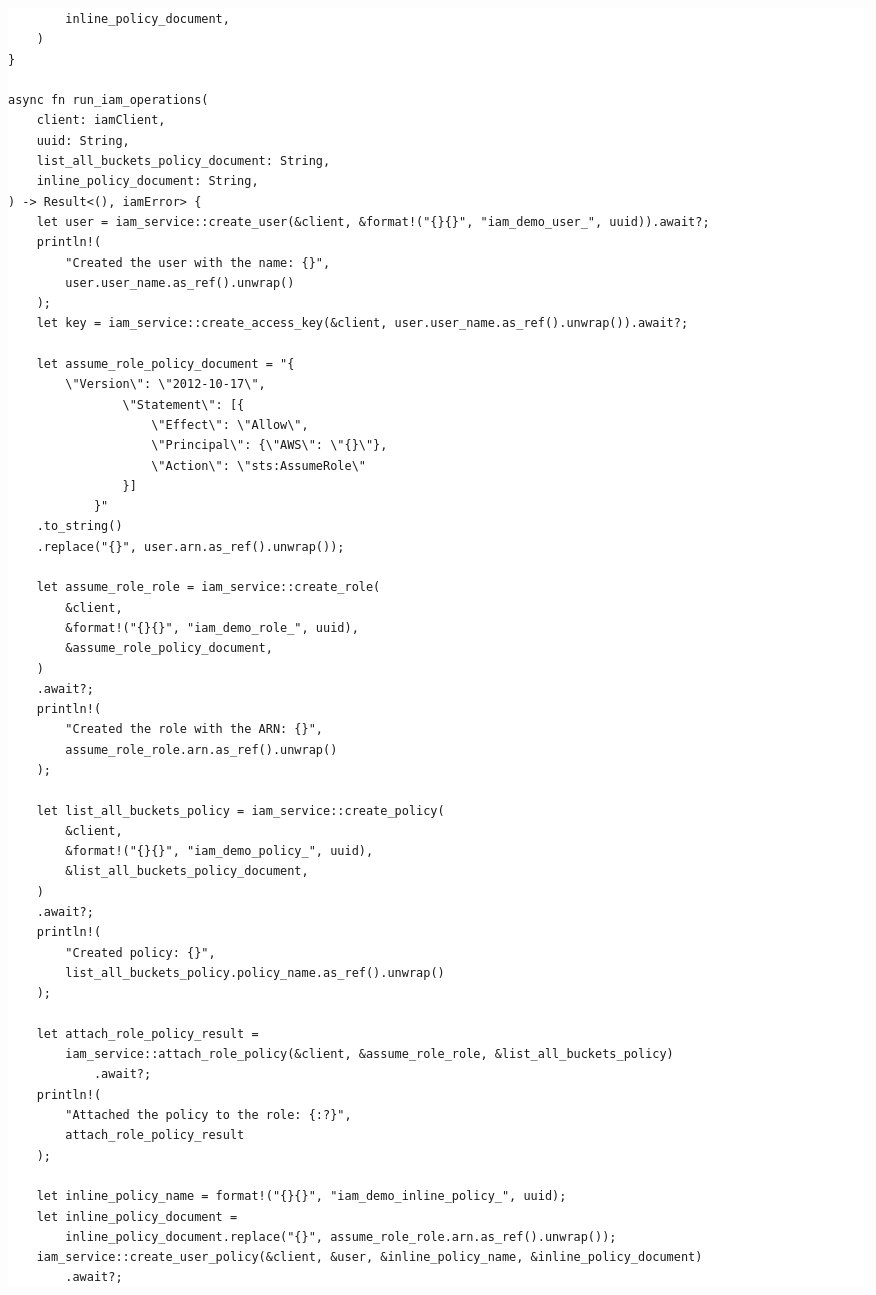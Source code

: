 ```
        inline_policy_document,
    )
}

async fn run_iam_operations(
    client: iamClient,
    uuid: String,
    list_all_buckets_policy_document: String,
    inline_policy_document: String,
) -> Result<(), iamError> {
    let user = iam_service::create_user(&client, &format!("{}{}", "iam_demo_user_", uuid)).await?;
    println!(
        "Created the user with the name: {}",
        user.user_name.as_ref().unwrap()
    );
    let key = iam_service::create_access_key(&client, user.user_name.as_ref().unwrap()).await?;

    let assume_role_policy_document = "{
        \"Version\": \"2012-10-17\",
                \"Statement\": [{
                    \"Effect\": \"Allow\",
                    \"Principal\": {\"AWS\": \"{}\"},
                    \"Action\": \"sts:AssumeRole\"
                }]
            }"
    .to_string()
    .replace("{}", user.arn.as_ref().unwrap());

    let assume_role_role = iam_service::create_role(
        &client,
        &format!("{}{}", "iam_demo_role_", uuid),
        &assume_role_policy_document,
    )
    .await?;
    println!(
        "Created the role with the ARN: {}",
        assume_role_role.arn.as_ref().unwrap()
    );

    let list_all_buckets_policy = iam_service::create_policy(
        &client,
        &format!("{}{}", "iam_demo_policy_", uuid),
        &list_all_buckets_policy_document,
    )
    .await?;
    println!(
        "Created policy: {}",
        list_all_buckets_policy.policy_name.as_ref().unwrap()
    );

    let attach_role_policy_result =
        iam_service::attach_role_policy(&client, &assume_role_role, &list_all_buckets_policy)
            .await?;
    println!(
        "Attached the policy to the role: {:?}",
        attach_role_policy_result
    );

    let inline_policy_name = format!("{}{}", "iam_demo_inline_policy_", uuid);
    let inline_policy_document =
        inline_policy_document.replace("{}", assume_role_role.arn.as_ref().unwrap());
    iam_service::create_user_policy(&client, &user, &inline_policy_name, &inline_policy_document)
        .await?;
```